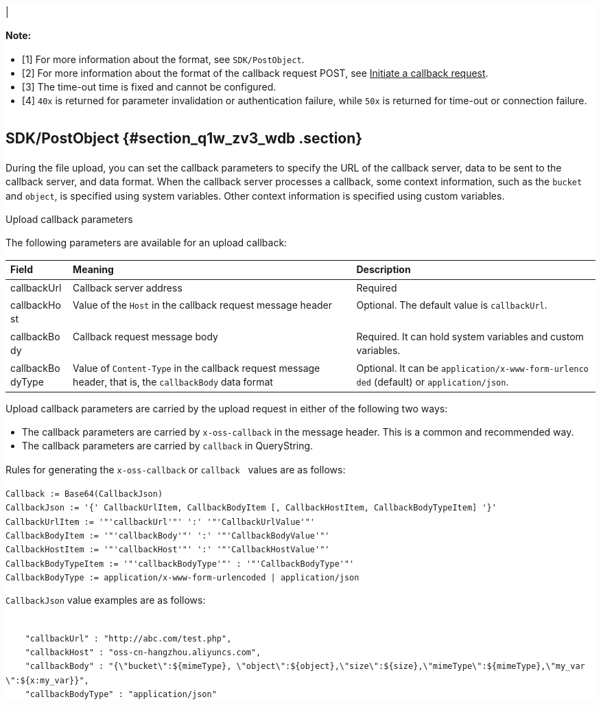 |

**Note:** 

-   \[1\] For more information about the format, see `SDK/PostObject`.
-   \[2\] For more information about the format of the callback request POST, see [Initiate a callback request](../../../../dita-oss-bucket/SP_21/DNOSS11835551/EN-US_TP_4706.md#).
-   \[3\] The time-out time is fixed and cannot be configured.
-   \[4\] `40x` is returned for parameter invalidation or authentication failure, while `50x` is returned for time-out or connection failure.

## SDK/PostObject {#section_q1w_zv3_wdb .section}

During the file upload, you can set the callback parameters to specify the URL of the callback server, data to be sent to the callback server, and data format. When the callback server processes a callback, some context information, such as the `bucket` and `object`, is specified using system variables. Other context information is specified using custom variables.

Upload callback parameters

The following parameters are available for an upload callback:

|Field|Meaning|Description|
|:----|:------|:----------|
|callbackUrl|Callback server address|Required|
|callbackHost|Value of the `Host` in the callback request message header|Optional. The default value is `callbackUrl`.|
|callbackBody|Callback request message body|Required. It can hold system variables and custom variables.|
|callbackBodyType|Value of `Content-Type` in the callback request message header, that is, the `callbackBody` data format|Optional. It can be `application/x-www-form-urlencoded` \(default\) or `application/json`.|

Upload callback parameters are carried by the upload request in either of the following two ways:

-   The callback parameters are carried by `x-oss-callback` in the message header. This is a common and recommended way.
-   The callback parameters are carried by `callback` in QueryString.

Rules for generating the `x-oss-callback` or `callback`   values are as follows:

```
Callback := Base64(CallbackJson)
CallbackJson := '{' CallbackUrlItem, CallbackBodyItem [, CallbackHostItem, CallbackBodyTypeItem] '}' 
CallbackUrlItem := '"'callbackUrl'"' ':' '"'CallbackUrlValue'"'
CallbackBodyItem := '"'callbackBody'"' ':' '"'CallbackBodyValue'"'
CallbackHostItem := '"'callbackHost'"' ':' '"'CallbackHostValue'"'
CallbackBodyTypeItem := '"'callbackBodyType'"' : '"'CallbackBodyType'"'
CallbackBodyType := application/x-www-form-urlencoded | application/json
```

`CallbackJson` value examples are as follows:

```

    "callbackUrl" : "http://abc.com/test.php",
    "callbackHost" : "oss-cn-hangzhou.aliyuncs.com",
    "callbackBody" : "{\"bucket\":${mimeType}, \"object\":${object},\"size\":${size},\"mimeType\":${mimeType},\"my_var\":${x:my_var}}",
    "callbackBodyType" : "application/json"

```
